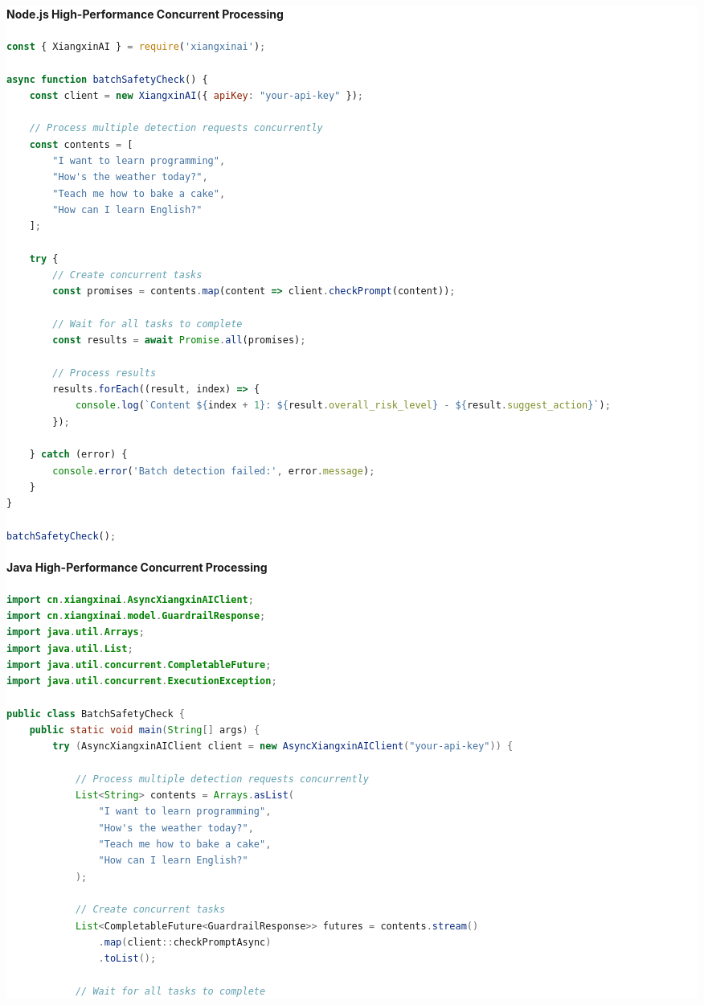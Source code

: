 #### Node.js High-Performance Concurrent Processing

```javascript
const { XiangxinAI } = require('xiangxinai');

async function batchSafetyCheck() {
    const client = new XiangxinAI({ apiKey: "your-api-key" });
    
    // Process multiple detection requests concurrently
    const contents = [
        "I want to learn programming",
        "How's the weather today?",
        "Teach me how to bake a cake",
        "How can I learn English?"
    ];
    
    try {
        // Create concurrent tasks
        const promises = contents.map(content => client.checkPrompt(content));
        
        // Wait for all tasks to complete
        const results = await Promise.all(promises);
        
        // Process results
        results.forEach((result, index) => {
            console.log(`Content ${index + 1}: ${result.overall_risk_level} - ${result.suggest_action}`);
        });
        
    } catch (error) {
        console.error('Batch detection failed:', error.message);
    }
}

batchSafetyCheck();
```

#### Java High-Performance Concurrent Processing

```java
import cn.xiangxinai.AsyncXiangxinAIClient;
import cn.xiangxinai.model.GuardrailResponse;
import java.util.Arrays;
import java.util.List;
import java.util.concurrent.CompletableFuture;
import java.util.concurrent.ExecutionException;

public class BatchSafetyCheck {
    public static void main(String[] args) {
        try (AsyncXiangxinAIClient client = new AsyncXiangxinAIClient("your-api-key")) {
            
            // Process multiple detection requests concurrently
            List<String> contents = Arrays.asList(
                "I want to learn programming",
                "How's the weather today?",
                "Teach me how to bake a cake",
                "How can I learn English?"
            );
            
            // Create concurrent tasks
            List<CompletableFuture<GuardrailResponse>> futures = contents.stream()
                .map(client::checkPromptAsync)
                .toList();
            
            // Wait for all tasks to complete
```